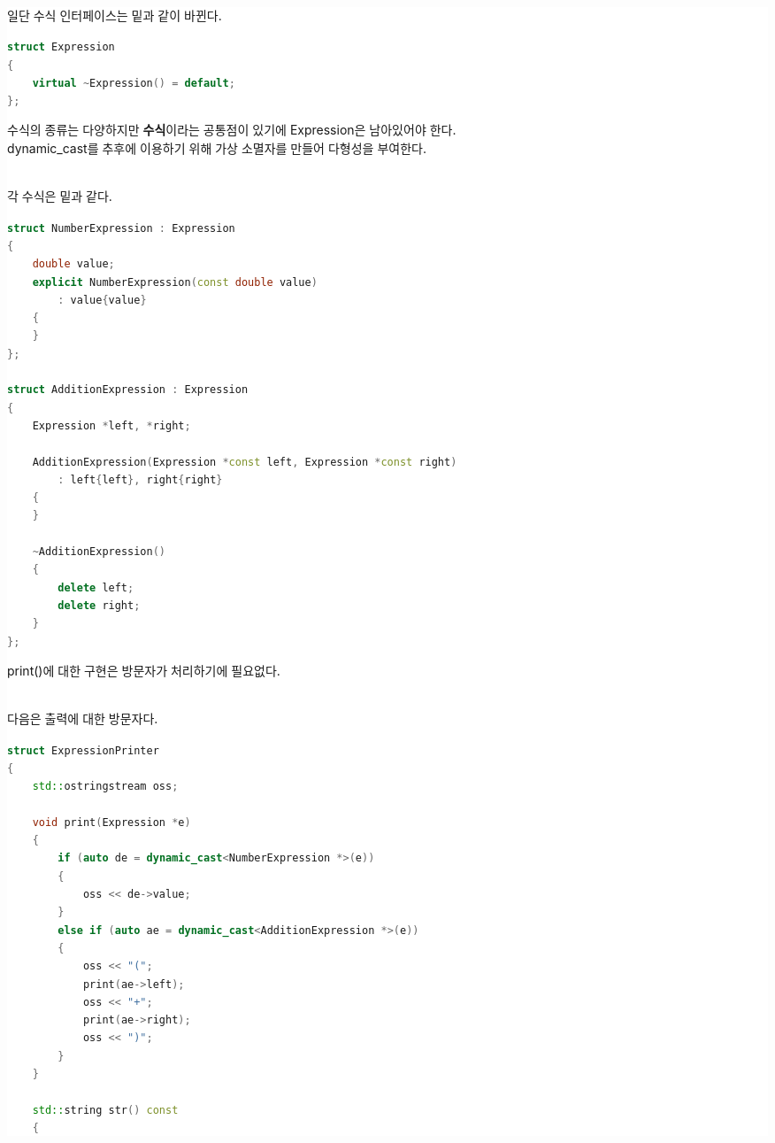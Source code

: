 일단 수식 인터페이스는 밑과 같이 바뀐다.  
```c++
struct Expression
{
    virtual ~Expression() = default;
};
```
수식의 종류는 다양하지만 **수식**이라는 공통점이 있기에 Expression은 남아있어야 한다.  
dynamic_cast를 추후에 이용하기 위해 가상 소멸자를 만들어 다형성을 부여한다.  
&nbsp;  

각 수식은 밑과 같다.  
```c++
struct NumberExpression : Expression
{
    double value;
    explicit NumberExpression(const double value)
        : value{value}
    {
    }
};

struct AdditionExpression : Expression
{
    Expression *left, *right;

    AdditionExpression(Expression *const left, Expression *const right)
        : left{left}, right{right}
    {
    }

    ~AdditionExpression()
    {
        delete left;
        delete right;
    }
};
```
print()에 대한 구현은 방문자가 처리하기에 필요없다.  
&nbsp;  

다음은 출력에 대한 방문자다.  
```c++
struct ExpressionPrinter
{
    std::ostringstream oss;

    void print(Expression *e)
    {
        if (auto de = dynamic_cast<NumberExpression *>(e))
        {
            oss << de->value;
        }
        else if (auto ae = dynamic_cast<AdditionExpression *>(e))
        {
            oss << "(";
            print(ae->left);
            oss << "+";
            print(ae->right);
            oss << ")";
        }
    }

    std::string str() const
    {
```